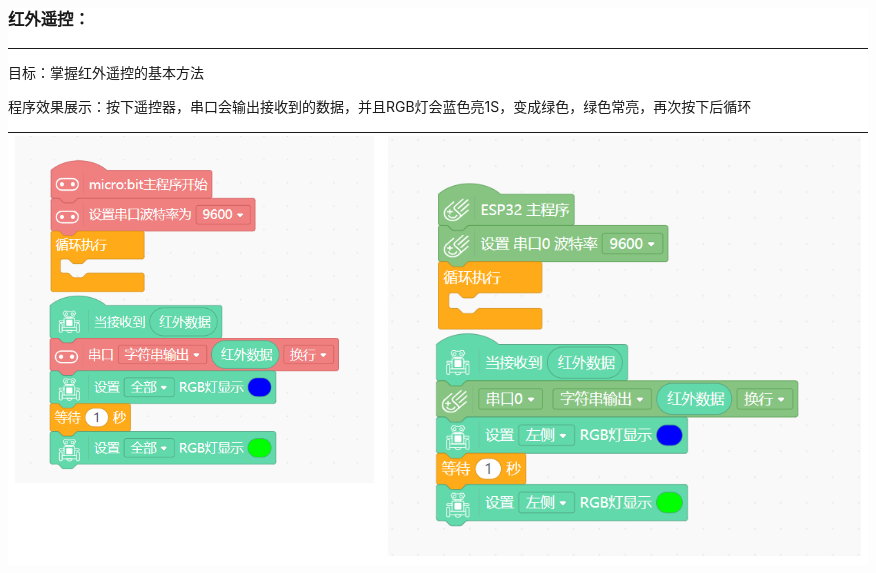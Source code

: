 ### 红外遥控：

------

目标：掌握红外遥控的基本方法

程序效果展示：按下遥控器，串口会输出接收到的数据，并且RGB灯会蓝色亮1S，变成绿色，绿色常亮，再次按下后循环

| <img src="../img/zkcar/06.png" alt="06" style="zoom: 90%;" /> | <img src="../img/zkcar/07.png" alt="07" style="zoom:100%;" /> |
| :----------------------------------------------------------- | :----------------------------------------------------------- |
